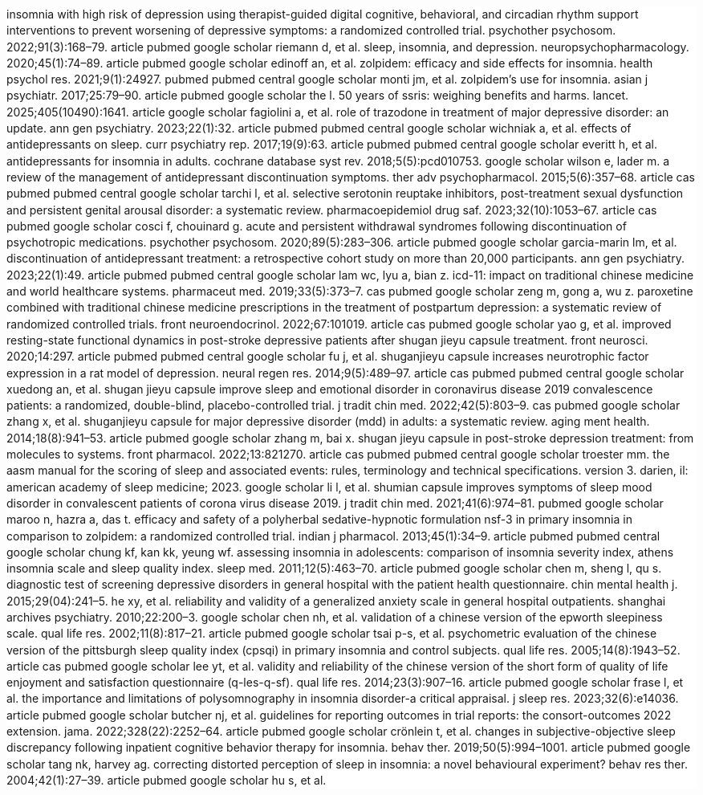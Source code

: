 insomnia with high risk of depression using therapist-guided digital cognitive, behavioral, and circadian rhythm support interventions to prevent worsening of depressive symptoms: a randomized controlled trial. psychother psychosom. 2022;91(3):168–79. article pubmed google scholar riemann d, et al. sleep, insomnia, and depression. neuropsychopharmacology. 2020;45(1):74–89. article pubmed google scholar edinoff an, et al. zolpidem: efficacy and side effects for insomnia. health psychol res. 2021;9(1):24927. pubmed pubmed central google scholar monti jm, et al. zolpidem’s use for insomnia. asian j psychiatr. 2017;25:79–90. article pubmed google scholar the l. 50 years of ssris: weighing benefits and harms. lancet. 2025;405(10490):1641. article google scholar fagiolini a, et al. role of trazodone in treatment of major depressive disorder: an update. ann gen psychiatry. 2023;22(1):32. article pubmed pubmed central google scholar wichniak a, et al. effects of antidepressants on sleep. curr psychiatry rep. 2017;19(9):63. article pubmed pubmed central google scholar everitt h, et al. antidepressants for insomnia in adults. cochrane database syst rev. 2018;5(5):pcd010753. google scholar wilson e, lader m. a review of the management of antidepressant discontinuation symptoms. ther adv psychopharmacol. 2015;5(6):357–68. article cas pubmed pubmed central google scholar tarchi l, et al. selective serotonin reuptake inhibitors, post-treatment sexual dysfunction and persistent genital arousal disorder: a systematic review. pharmacoepidemiol drug saf. 2023;32(10):1053–67. article cas pubmed google scholar cosci f, chouinard g. acute and persistent withdrawal syndromes following discontinuation of psychotropic medications. psychother psychosom. 2020;89(5):283–306. article pubmed google scholar garcia-marin lm, et al. discontinuation of antidepressant treatment: a retrospective cohort study on more than 20,000 participants. ann gen psychiatry. 2023;22(1):49. article pubmed pubmed central google scholar lam wc, lyu a, bian z. icd-11: impact on traditional chinese medicine and world healthcare systems. pharmaceut med. 2019;33(5):373–7. cas pubmed google scholar zeng m, gong a, wu z. paroxetine combined with traditional chinese medicine prescriptions in the treatment of postpartum depression: a systematic review of randomized controlled trials. front neuroendocrinol. 2022;67:101019. article cas pubmed google scholar yao g, et al. improved resting-state functional dynamics in post-stroke depressive patients after shugan jieyu capsule treatment. front neurosci. 2020;14:297. article pubmed pubmed central google scholar fu j, et al. shuganjieyu capsule increases neurotrophic factor expression in a rat model of depression. neural regen res. 2014;9(5):489–97. article cas pubmed pubmed central google scholar xuedong an, et al. shugan jieyu capsule improve sleep and emotional disorder in coronavirus disease 2019 convalescence patients: a randomized, double-blind, placebo-controlled trial. j tradit chin med. 2022;42(5):803–9. cas pubmed google scholar zhang x, et al. shuganjieyu capsule for major depressive disorder (mdd) in adults: a systematic review. aging ment health. 2014;18(8):941–53. article pubmed google scholar zhang m, bai x. shugan jieyu capsule in post-stroke depression treatment: from molecules to systems. front pharmacol. 2022;13:821270. article cas pubmed pubmed central google scholar troester mm. the aasm manual for the scoring of sleep and associated events: rules, terminology and technical specifications. version 3. darien, il: american academy of sleep medicine; 2023. google scholar li l, et al. shumian capsule improves symptoms of sleep mood disorder in convalescent patients of corona virus disease 2019. j tradit chin med. 2021;41(6):974–81. pubmed google scholar maroo n, hazra a, das t. efficacy and safety of a polyherbal sedative-hypnotic formulation nsf-3 in primary insomnia in comparison to zolpidem: a randomized controlled trial. indian j pharmacol. 2013;45(1):34–9. article pubmed pubmed central google scholar chung kf, kan kk, yeung wf. assessing insomnia in adolescents: comparison of insomnia severity index, athens insomnia scale and sleep quality index. sleep med. 2011;12(5):463–70. article pubmed google scholar chen m, sheng l, qu s. diagnostic test of screening depressive disorders in general hospital with the patient health questionnaire. chin mental health j. 2015;29(04):241–5. he xy, et al. reliability and validity of a generalized anxiety scale in general hospital outpatients. shanghai archives psychiatry. 2010;22:200–3. google scholar chen nh, et al. validation of a chinese version of the epworth sleepiness scale. qual life res. 2002;11(8):817–21. article pubmed google scholar tsai p-s, et al. psychometric evaluation of the chinese version of the pittsburgh sleep quality index (cpsqi) in primary insomnia and control subjects. qual life res. 2005;14(8):1943–52. article cas pubmed google scholar lee yt, et al. validity and reliability of the chinese version of the short form of quality of life enjoyment and satisfaction questionnaire (q-les-q-sf). qual life res. 2014;23(3):907–16. article pubmed google scholar frase l, et al. the importance and limitations of polysomnography in insomnia disorder-a critical appraisal. j sleep res. 2023;32(6):e14036. article pubmed google scholar butcher nj, et al. guidelines for reporting outcomes in trial reports: the consort-outcomes 2022 extension. jama. 2022;328(22):2252–64. article pubmed google scholar crönlein t, et al. changes in subjective-objective sleep discrepancy following inpatient cognitive behavior therapy for insomnia. behav ther. 2019;50(5):994–1001. article pubmed google scholar tang nk, harvey ag. correcting distorted perception of sleep in insomnia: a novel behavioural experiment? behav res ther. 2004;42(1):27–39. article pubmed google scholar hu s, et al.